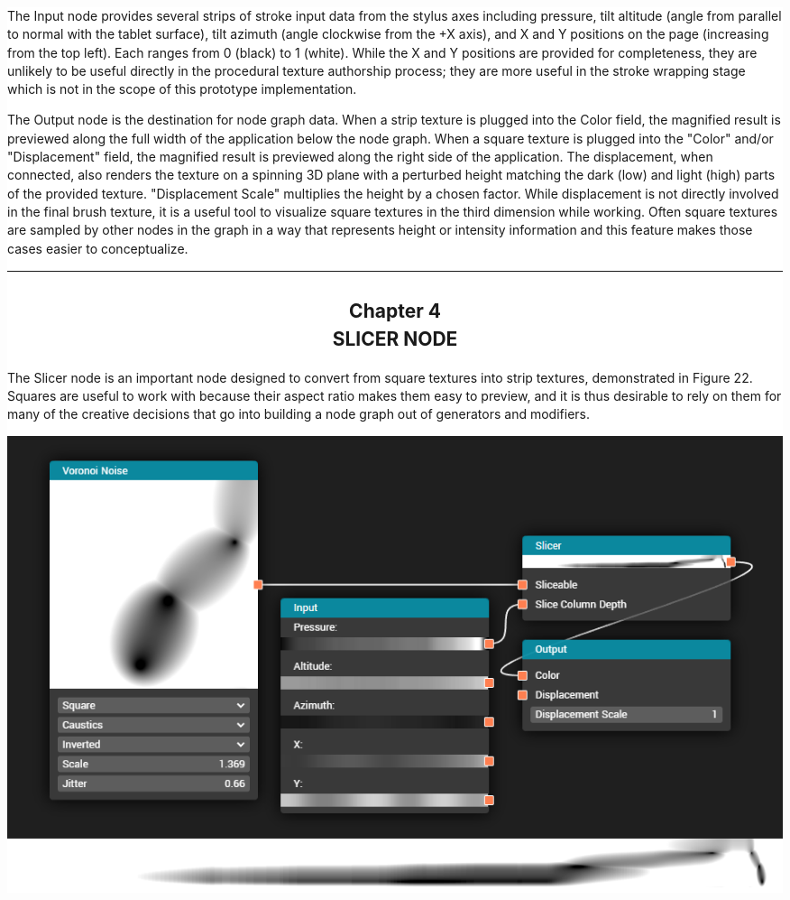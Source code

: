 The Input node provides several strips of stroke input data from the stylus axes including pressure, tilt altitude (angle from parallel to normal with the tablet surface), tilt azimuth (angle clockwise from the +X axis), and X and Y positions on the page (increasing from the top left). Each ranges from 0 (black) to 1 (white). While the X and Y positions are provided for completeness, they are unlikely to be useful directly in the procedural texture authorship process; they are more useful in the stroke wrapping stage which is not in the scope of this prototype implementation.

The Output node is the destination for node graph data. When a strip texture is plugged into the Color field, the magnified result is previewed along the full width of the application below the node graph. When a square texture is plugged into the "Color" and/or "Displacement" field, the magnified result is previewed along the right side of the application. The displacement, when connected, also renders the texture on a spinning 3D plane with a perturbed height matching the dark (low) and light (high) parts of the provided texture. "Displacement Scale" multiplies the height by a chosen factor. While displacement is not directly involved in the final brush texture, it is a useful tool to visualize square textures in the third dimension while working. Often square textures are sampled by other nodes in the graph in a way that represents height or intensity information and this feature makes those cases easier to conceptualize.

---

<center><h2 id="ch-4">Chapter 4<br>SLICER NODE</h2></center>

The Slicer node is an important node designed to convert from square textures into strip textures, demonstrated in Figure 22. Squares are useful to work with because their aspect ratio makes them easy to preview, and it is thus desirable to rely on them for many of the creative decisions that go into building a node graph out of generators and modifiers.

![](Node%20Graph%20-%20Slicer.png)
